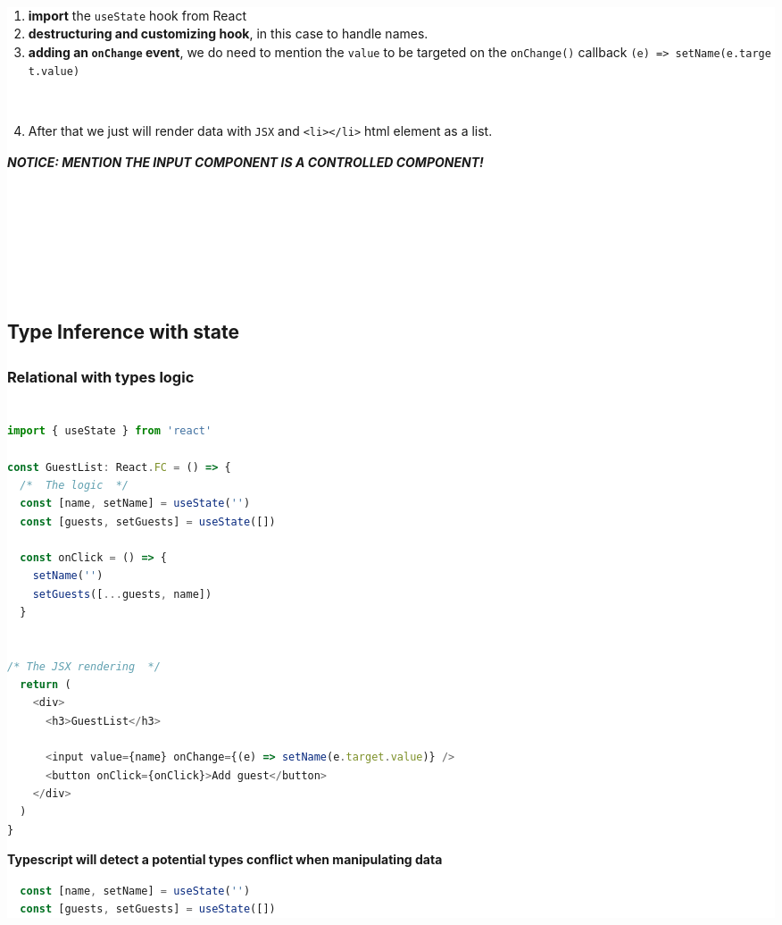 1. **import** the `useState` hook from React
2. **destructuring and customizing hook**, in this case to handle names.
3. **adding an `onChange` event**, we do need to mention the `value` to be targeted on the `onChange()` callback `(e) => setName(e.target.value)`

<br>

4. After that we just will render data with `JSX` and `<li></li>` html element as a list.

***NOTICE: MENTION THE INPUT COMPONENT IS A CONTROLLED COMPONENT!***

<br>
<br>
<br>
<br>
<br>
<br>

## Type Inference with state

### Relational with types logic

```typescript

import { useState } from 'react'

const GuestList: React.FC = () => {
  /*  The logic  */
  const [name, setName] = useState('')
  const [guests, setGuests] = useState([])
  
  const onClick = () => {
    setName('')
    setGuests([...guests, name])
  }


/* The JSX rendering  */
  return (
    <div>
      <h3>GuestList</h3>

      <input value={name} onChange={(e) => setName(e.target.value)} />
      <button onClick={onClick}>Add guest</button>
    </div>
  )
}
```

**Typescript will detect a potential types conflict when manipulating data**

```javascript
  const [name, setName] = useState('')
  const [guests, setGuests] = useState([])
```
